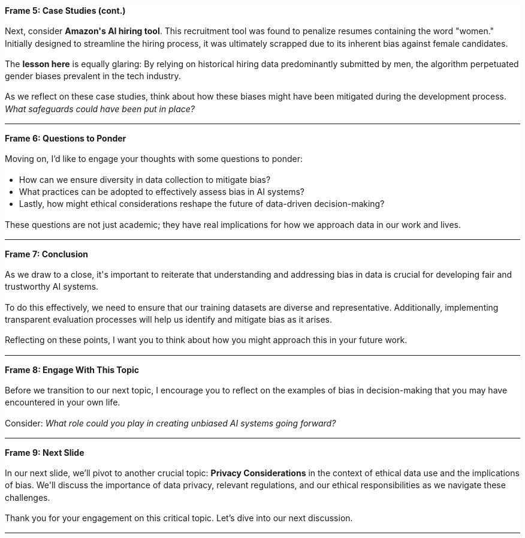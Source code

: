 
**Frame 5: Case Studies (cont.)**

Next, consider **Amazon's AI hiring tool**. This recruitment tool was found to penalize resumes containing the word "women." Initially designed to streamline the hiring process, it was ultimately scrapped due to its inherent bias against female candidates. 

The **lesson here** is equally glaring: By relying on historical hiring data predominantly submitted by men, the algorithm perpetuated gender biases prevalent in the tech industry.

As we reflect on these case studies, think about how these biases might have been mitigated during the development process. *What safeguards could have been put in place?* 

---

**Frame 6: Questions to Ponder**

Moving on, I’d like to engage your thoughts with some questions to ponder:

- How can we ensure diversity in data collection to mitigate bias?
- What practices can be adopted to effectively assess bias in AI systems?
- Lastly, how might ethical considerations reshape the future of data-driven decision-making?

These questions are not just academic; they have real implications for how we approach data in our work and lives.

---

**Frame 7: Conclusion**

As we draw to a close, it's important to reiterate that understanding and addressing bias in data is crucial for developing fair and trustworthy AI systems. 

To do this effectively, we need to ensure that our training datasets are diverse and representative. Additionally, implementing transparent evaluation processes will help us identify and mitigate bias as it arises.

Reflecting on these points, I want you to think about how you might approach this in your future work. 

---

**Frame 8: Engage With This Topic**

Before we transition to our next topic, I encourage you to reflect on the examples of bias in decision-making that you may have encountered in your own life. 

Consider: *What role could you play in creating unbiased AI systems going forward?* 

---

**Frame 9: Next Slide**

In our next slide, we’ll pivot to another crucial topic: **Privacy Considerations** in the context of ethical data use and the implications of bias. We'll discuss the importance of data privacy, relevant regulations, and our ethical responsibilities as we navigate these challenges.

Thank you for your engagement on this critical topic. Let’s dive into our next discussion.

---

